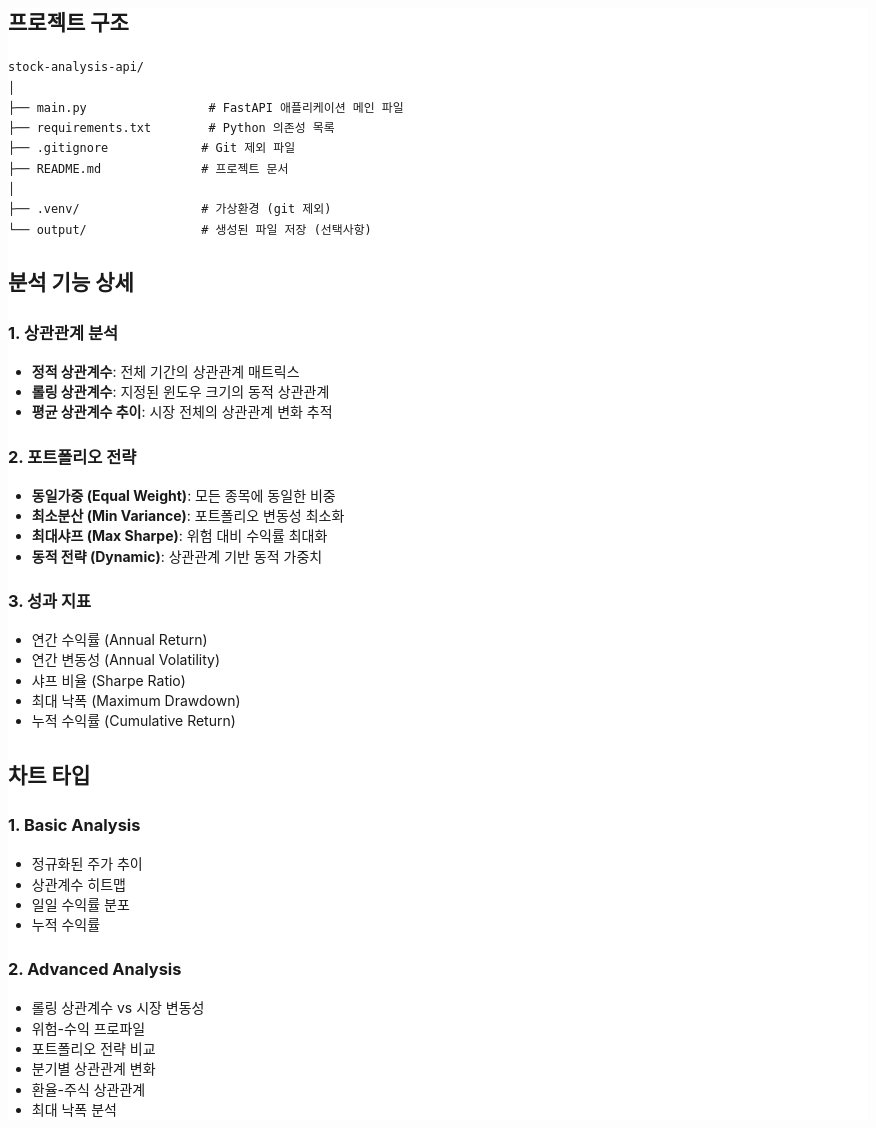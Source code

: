 ## 프로젝트 구조

```
stock-analysis-api/
│
├── main.py                 # FastAPI 애플리케이션 메인 파일
├── requirements.txt        # Python 의존성 목록
├── .gitignore             # Git 제외 파일
├── README.md              # 프로젝트 문서
│
├── .venv/                 # 가상환경 (git 제외)
└── output/                # 생성된 파일 저장 (선택사항)
```

## 분석 기능 상세

### 1. 상관관계 분석
- **정적 상관계수**: 전체 기간의 상관관계 매트릭스
- **롤링 상관계수**: 지정된 윈도우 크기의 동적 상관관계
- **평균 상관계수 추이**: 시장 전체의 상관관계 변화 추적

### 2. 포트폴리오 전략
- **동일가중 (Equal Weight)**: 모든 종목에 동일한 비중
- **최소분산 (Min Variance)**: 포트폴리오 변동성 최소화
- **최대샤프 (Max Sharpe)**: 위험 대비 수익률 최대화
- **동적 전략 (Dynamic)**: 상관관계 기반 동적 가중치

### 3. 성과 지표
- 연간 수익률 (Annual Return)
- 연간 변동성 (Annual Volatility)
- 샤프 비율 (Sharpe Ratio)
- 최대 낙폭 (Maximum Drawdown)
- 누적 수익률 (Cumulative Return)

## 차트 타입

### 1. Basic Analysis
- 정규화된 주가 추이
- 상관계수 히트맵
- 일일 수익률 분포
- 누적 수익률

### 2. Advanced Analysis
- 롤링 상관계수 vs 시장 변동성
- 위험-수익 프로파일
- 포트폴리오 전략 비교
- 분기별 상관관계 변화
- 환율-주식 상관관계
- 최대 낙폭 분석
